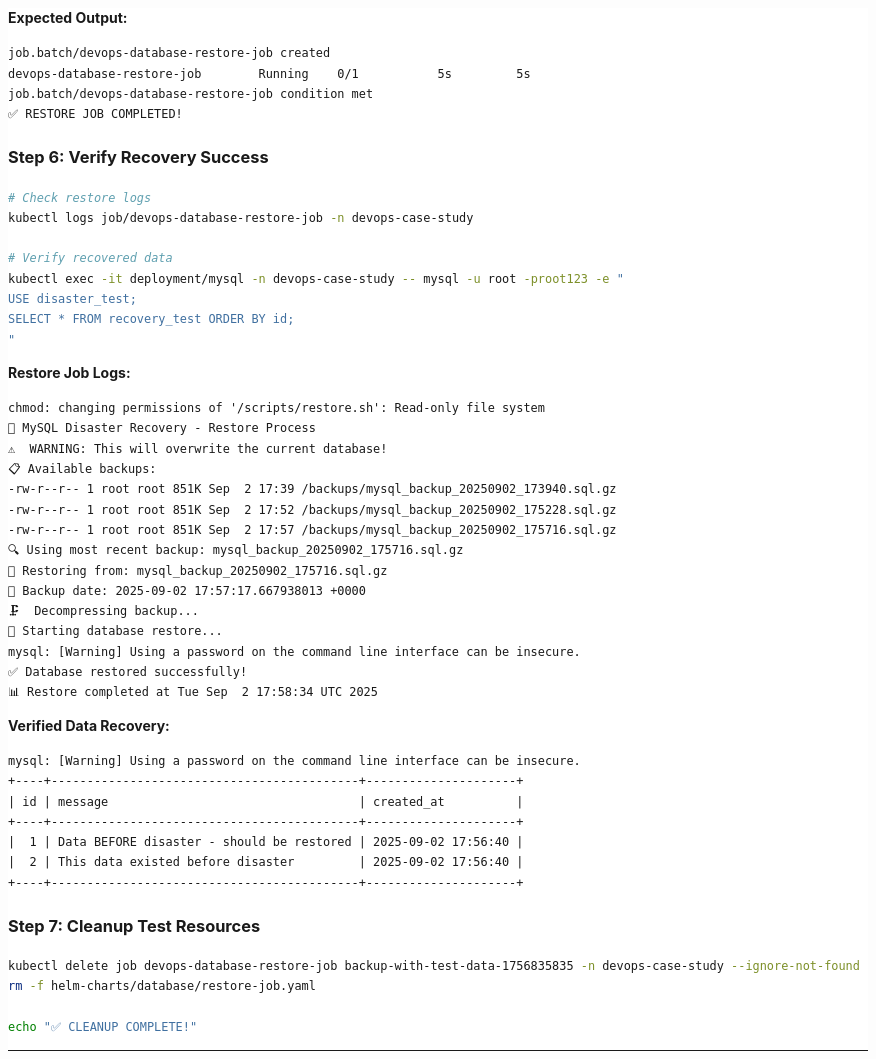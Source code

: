 **Expected Output:**
```
job.batch/devops-database-restore-job created
devops-database-restore-job        Running    0/1           5s         5s
job.batch/devops-database-restore-job condition met
✅ RESTORE JOB COMPLETED!
```

### **Step 6: Verify Recovery Success**
```bash
# Check restore logs
kubectl logs job/devops-database-restore-job -n devops-case-study

# Verify recovered data
kubectl exec -it deployment/mysql -n devops-case-study -- mysql -u root -proot123 -e "
USE disaster_test;
SELECT * FROM recovery_test ORDER BY id;
"
```

**Restore Job Logs:**
```
chmod: changing permissions of '/scripts/restore.sh': Read-only file system
🔄 MySQL Disaster Recovery - Restore Process
⚠️  WARNING: This will overwrite the current database!
📋 Available backups:
-rw-r--r-- 1 root root 851K Sep  2 17:39 /backups/mysql_backup_20250902_173940.sql.gz
-rw-r--r-- 1 root root 851K Sep  2 17:52 /backups/mysql_backup_20250902_175228.sql.gz
-rw-r--r-- 1 root root 851K Sep  2 17:57 /backups/mysql_backup_20250902_175716.sql.gz
🔍 Using most recent backup: mysql_backup_20250902_175716.sql.gz
📂 Restoring from: mysql_backup_20250902_175716.sql.gz
📅 Backup date: 2025-09-02 17:57:17.667938013 +0000
🗜️  Decompressing backup...
🔄 Starting database restore...
mysql: [Warning] Using a password on the command line interface can be insecure.
✅ Database restored successfully!
📊 Restore completed at Tue Sep  2 17:58:34 UTC 2025
```

**Verified Data Recovery:**
```
mysql: [Warning] Using a password on the command line interface can be insecure.
+----+-------------------------------------------+---------------------+
| id | message                                   | created_at          |
+----+-------------------------------------------+---------------------+
|  1 | Data BEFORE disaster - should be restored | 2025-09-02 17:56:40 |
|  2 | This data existed before disaster         | 2025-09-02 17:56:40 |
+----+-------------------------------------------+---------------------+
```

### **Step 7: Cleanup Test Resources**
```bash
kubectl delete job devops-database-restore-job backup-with-test-data-1756835835 -n devops-case-study --ignore-not-found
rm -f helm-charts/database/restore-job.yaml

echo "✅ CLEANUP COMPLETE!"
```

---